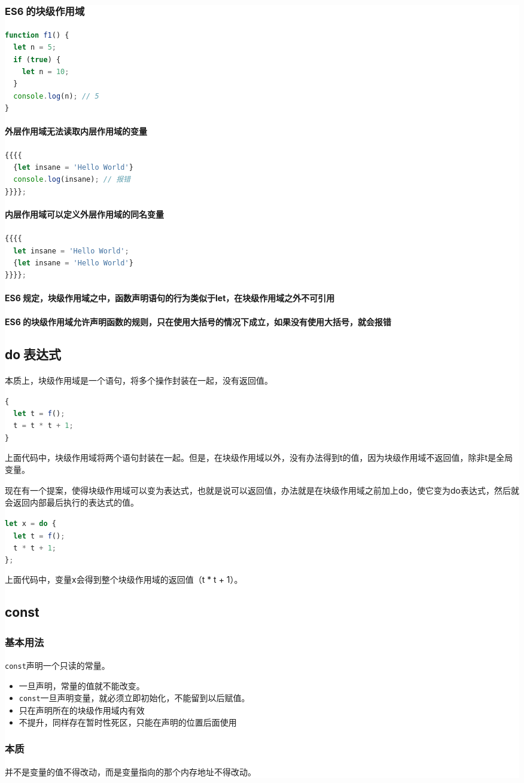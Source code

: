 ### ES6 的块级作用域
```javascript
function f1() {
  let n = 5;
  if (true) {
    let n = 10;
  }
  console.log(n); // 5
}
```
#### 外层作用域无法读取内层作用域的变量
```javascript
{{{{
  {let insane = 'Hello World'}
  console.log(insane); // 报错
}}}};
```
#### 内层作用域可以定义外层作用域的同名变量
```javascript
{{{{
  let insane = 'Hello World';
  {let insane = 'Hello World'}
}}}};
```
#### ES6 规定，块级作用域之中，函数声明语句的行为类似于let，在块级作用域之外不可引用
#### ES6 的块级作用域允许声明函数的规则，只在使用大括号的情况下成立，如果没有使用大括号，就会报错

## do 表达式
本质上，块级作用域是一个语句，将多个操作封装在一起，没有返回值。

```javascript
{
  let t = f();
  t = t * t + 1;
}
```

上面代码中，块级作用域将两个语句封装在一起。但是，在块级作用域以外，没有办法得到t的值，因为块级作用域不返回值，除非t是全局变量。

现在有一个提案，使得块级作用域可以变为表达式，也就是说可以返回值，办法就是在块级作用域之前加上do，使它变为do表达式，然后就会返回内部最后执行的表达式的值。
```javascript
let x = do {
  let t = f();
  t * t + 1;
};
```
上面代码中，变量x会得到整个块级作用域的返回值（t * t + 1）。

## const
### 基本用法
`const`声明一个只读的常量。
- 一旦声明，常量的值就不能改变。
- `const`一旦声明变量，就必须立即初始化，不能留到以后赋值。
- 只在声明所在的块级作用域内有效
- 不提升，同样存在暂时性死区，只能在声明的位置后面使用
### 本质
并不是变量的值不得改动，而是变量指向的那个内存地址不得改动。
